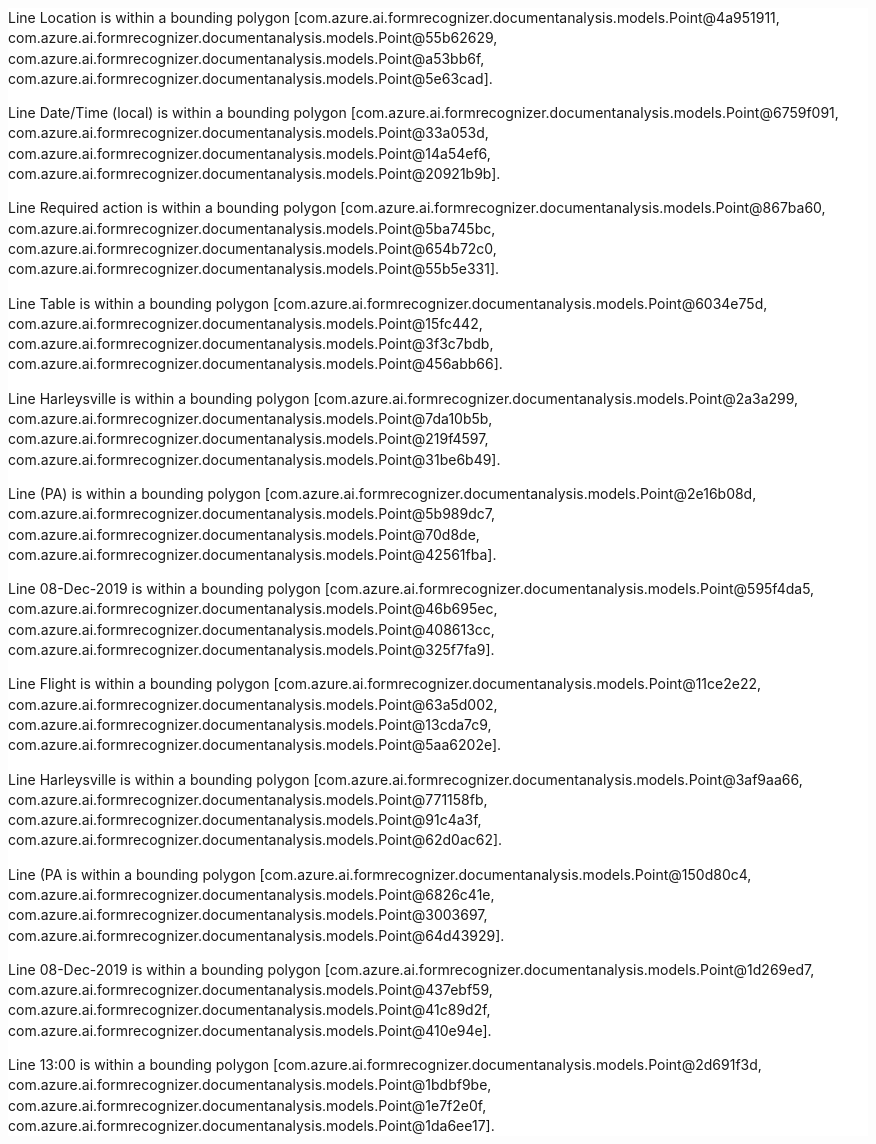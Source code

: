 Line Location is within a bounding polygon [com.azure.ai.formrecognizer.documentanalysis.models.Point@4a951911, com.azure.ai.formrecognizer.documentanalysis.models.Point@55b62629, com.azure.ai.formrecognizer.documentanalysis.models.Point@a53bb6f, com.azure.ai.formrecognizer.documentanalysis.models.Point@5e63cad].

Line Date/Time (local) is within a bounding polygon [com.azure.ai.formrecognizer.documentanalysis.models.Point@6759f091, com.azure.ai.formrecognizer.documentanalysis.models.Point@33a053d, com.azure.ai.formrecognizer.documentanalysis.models.Point@14a54ef6, com.azure.ai.formrecognizer.documentanalysis.models.Point@20921b9b].

Line Required action is within a bounding polygon [com.azure.ai.formrecognizer.documentanalysis.models.Point@867ba60, com.azure.ai.formrecognizer.documentanalysis.models.Point@5ba745bc, com.azure.ai.formrecognizer.documentanalysis.models.Point@654b72c0, com.azure.ai.formrecognizer.documentanalysis.models.Point@55b5e331].

Line Table is within a bounding polygon [com.azure.ai.formrecognizer.documentanalysis.models.Point@6034e75d, com.azure.ai.formrecognizer.documentanalysis.models.Point@15fc442, com.azure.ai.formrecognizer.documentanalysis.models.Point@3f3c7bdb, com.azure.ai.formrecognizer.documentanalysis.models.Point@456abb66].

Line Harleysville is within a bounding polygon [com.azure.ai.formrecognizer.documentanalysis.models.Point@2a3a299, com.azure.ai.formrecognizer.documentanalysis.models.Point@7da10b5b, com.azure.ai.formrecognizer.documentanalysis.models.Point@219f4597, com.azure.ai.formrecognizer.documentanalysis.models.Point@31be6b49].

Line (PA) is within a bounding polygon [com.azure.ai.formrecognizer.documentanalysis.models.Point@2e16b08d, com.azure.ai.formrecognizer.documentanalysis.models.Point@5b989dc7, com.azure.ai.formrecognizer.documentanalysis.models.Point@70d8de, com.azure.ai.formrecognizer.documentanalysis.models.Point@42561fba].

Line 08-Dec-2019 is within a bounding polygon [com.azure.ai.formrecognizer.documentanalysis.models.Point@595f4da5, com.azure.ai.formrecognizer.documentanalysis.models.Point@46b695ec, com.azure.ai.formrecognizer.documentanalysis.models.Point@408613cc, com.azure.ai.formrecognizer.documentanalysis.models.Point@325f7fa9].

Line Flight is within a bounding polygon [com.azure.ai.formrecognizer.documentanalysis.models.Point@11ce2e22, com.azure.ai.formrecognizer.documentanalysis.models.Point@63a5d002, com.azure.ai.formrecognizer.documentanalysis.models.Point@13cda7c9, com.azure.ai.formrecognizer.documentanalysis.models.Point@5aa6202e].

Line Harleysville is within a bounding polygon [com.azure.ai.formrecognizer.documentanalysis.models.Point@3af9aa66, com.azure.ai.formrecognizer.documentanalysis.models.Point@771158fb, com.azure.ai.formrecognizer.documentanalysis.models.Point@91c4a3f, com.azure.ai.formrecognizer.documentanalysis.models.Point@62d0ac62].

Line (PA is within a bounding polygon [com.azure.ai.formrecognizer.documentanalysis.models.Point@150d80c4, com.azure.ai.formrecognizer.documentanalysis.models.Point@6826c41e, com.azure.ai.formrecognizer.documentanalysis.models.Point@3003697, com.azure.ai.formrecognizer.documentanalysis.models.Point@64d43929].

Line 08-Dec-2019 is within a bounding polygon [com.azure.ai.formrecognizer.documentanalysis.models.Point@1d269ed7, com.azure.ai.formrecognizer.documentanalysis.models.Point@437ebf59, com.azure.ai.formrecognizer.documentanalysis.models.Point@41c89d2f, com.azure.ai.formrecognizer.documentanalysis.models.Point@410e94e].

Line 13:00 is within a bounding polygon [com.azure.ai.formrecognizer.documentanalysis.models.Point@2d691f3d, com.azure.ai.formrecognizer.documentanalysis.models.Point@1bdbf9be, com.azure.ai.formrecognizer.documentanalysis.models.Point@1e7f2e0f, com.azure.ai.formrecognizer.documentanalysis.models.Point@1da6ee17].
